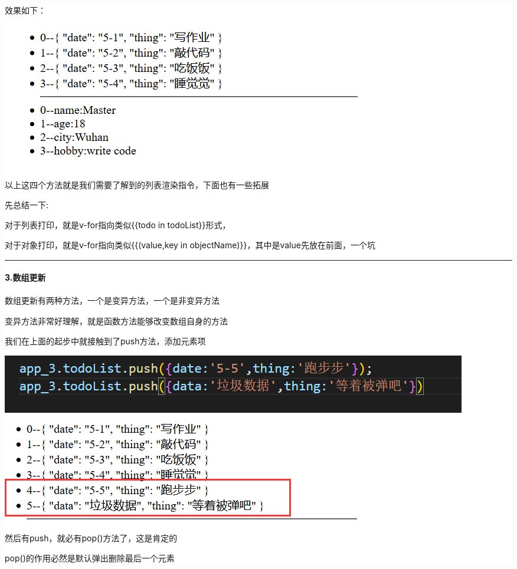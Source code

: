 效果如下：

![1557480874626](assets/1557480874626.png)

以上这四个方法就是我们需要了解到的列表渲染指令，下面也有一些拓展

先总结一下:

对于列表打印，就是v-for指向类似{{todo in todoList}}形式，

对于对象打印，就是v-for指向类似{{(value,key in objectName)}}，其中是value先放在前面，一个坑

---

#### 3.数组更新

数组更新有两种方法，一个是变异方法，一个是非变异方法

变异方法非常好理解，就是函数方法能够改变数组自身的方法

我们在上面的起步中就接触到了push方法，添加元素项

![1557481219909](assets/1557481219909.png)

![1557481230189](assets/1557481230189.png)

然后有push，就必有pop()方法了，这是肯定的

pop()的作用必然是默认弹出删除最后一个元素
